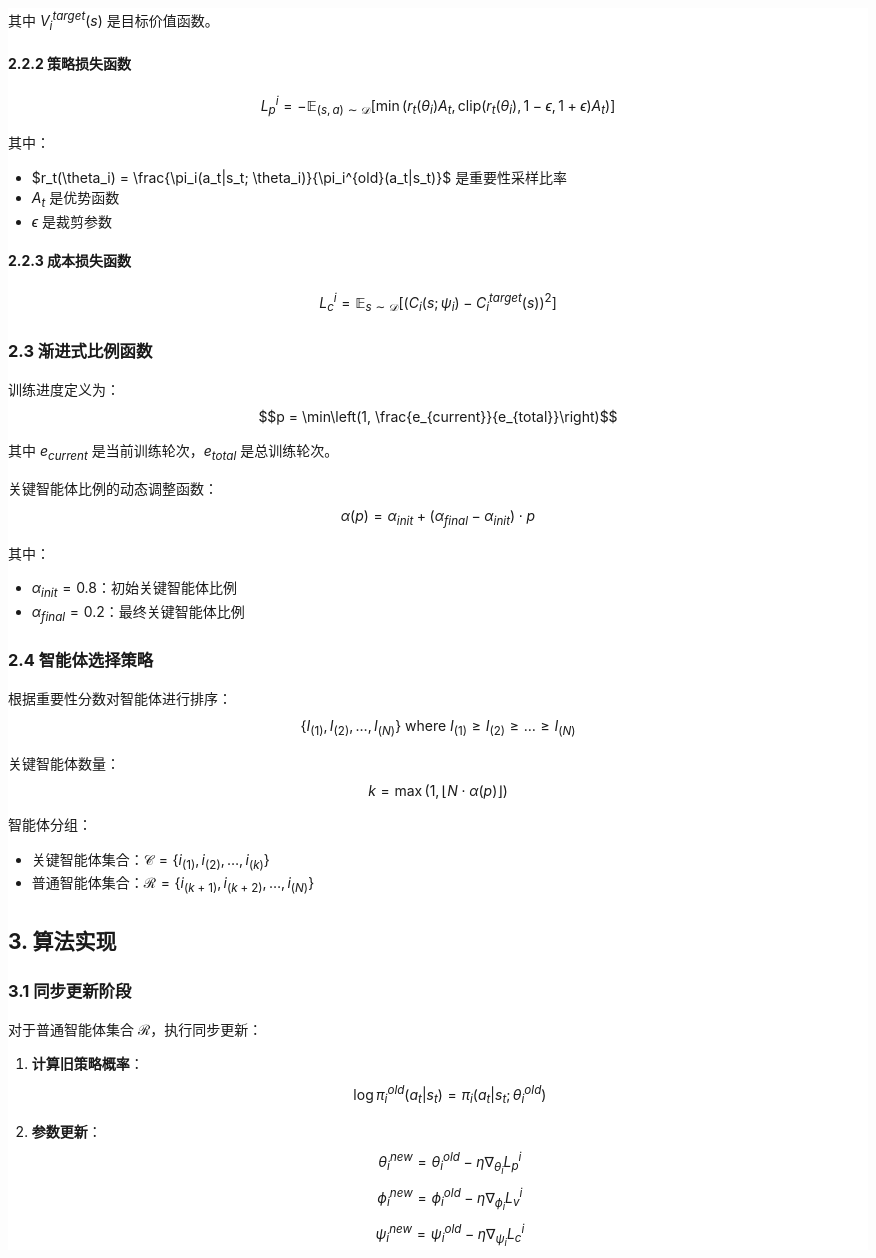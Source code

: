 其中 $V_i^{target}(s)$ 是目标价值函数。

#### 2.2.2 策略损失函数

$$L_p^i = -\mathbb{E}_{(s,a) \sim \mathcal{D}} \left[ \min\left( r_t(\theta_i) A_t, \text{clip}(r_t(\theta_i), 1-\epsilon, 1+\epsilon) A_t \right) \right]$$

其中：
- $r_t(\theta_i) = \frac{\pi_i(a_t|s_t; \theta_i)}{\pi_i^{old}(a_t|s_t)}$ 是重要性采样比率
- $A_t$ 是优势函数
- $\epsilon$ 是裁剪参数

#### 2.2.3 成本损失函数

$$L_c^i = \mathbb{E}_{s \sim \mathcal{D}} \left[ \left( C_i(s; \psi_i) - C_i^{target}(s) \right)^2 \right]$$

### 2.3 渐进式比例函数

训练进度定义为：
$$p = \min\left(1, \frac{e_{current}}{e_{total}}\right)$$

其中 $e_{current}$ 是当前训练轮次，$e_{total}$ 是总训练轮次。

关键智能体比例的动态调整函数：
$$\alpha(p) = \alpha_{init} + (\alpha_{final} - \alpha_{init}) \cdot p$$

其中：
- $\alpha_{init} = 0.8$：初始关键智能体比例
- $\alpha_{final} = 0.2$：最终关键智能体比例

### 2.4 智能体选择策略

根据重要性分数对智能体进行排序：
$$\{I_{(1)}, I_{(2)}, \ldots, I_{(N)}\} \text{ where } I_{(1)} \geq I_{(2)} \geq \ldots \geq I_{(N)}$$

关键智能体数量：
$$k = \max(1, \lfloor N \cdot \alpha(p) \rfloor)$$

智能体分组：
- 关键智能体集合：$\mathcal{C} = \{i_{(1)}, i_{(2)}, \ldots, i_{(k)}\}$
- 普通智能体集合：$\mathcal{R} = \{i_{(k+1)}, i_{(k+2)}, \ldots, i_{(N)}\}$

## 3. 算法实现

### 3.1 同步更新阶段

对于普通智能体集合 $\mathcal{R}$，执行同步更新：

1. **计算旧策略概率**：
   $$\log \pi_i^{old}(a_t|s_t) = \pi_i(a_t|s_t; \theta_i^{old})$$

2. **参数更新**：
   $$\theta_i^{new} = \theta_i^{old} - \eta \nabla_{\theta_i} L_p^i$$
   $$\phi_i^{new} = \phi_i^{old} - \eta \nabla_{\phi_i} L_v^i$$
   $$\psi_i^{new} = \psi_i^{old} - \eta \nabla_{\psi_i} L_c^i$$

